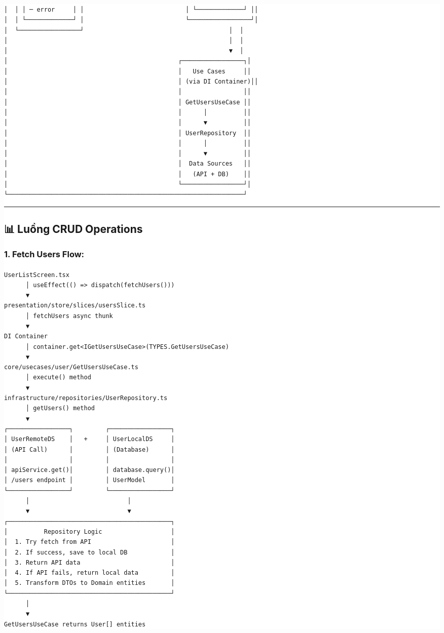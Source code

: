 ```
│  │ │ ─ error     │ │                            │ └─────────────┘ ││
│  │ └─────────────┘ │                            └─────────────────┘│
│  └─────────────────┘                                        │  │
│                                                             │  │
│                                                             ▼  │
│                                               ┌─────────────────┐│
│                                               │   Use Cases     ││
│                                               │ (via DI Container)││
│                                               │                 ││
│                                               │ GetUsersUseCase ││
│                                               │      │          ││
│                                               │      ▼          ││
│                                               │ UserRepository  ││
│                                               │      │          ││
│                                               │      ▼          ││
│                                               │  Data Sources   ││
│                                               │   (API + DB)    ││
│                                               └─────────────────┘│
└─────────────────────────────────────────────────────────────────┘
```

---

## 📊 Luồng CRUD Operations

### 1. Fetch Users Flow:
```
UserListScreen.tsx
      │ useEffect(() => dispatch(fetchUsers()))
      ▼
presentation/store/slices/usersSlice.ts
      │ fetchUsers async thunk
      ▼
DI Container
      │ container.get<IGetUsersUseCase>(TYPES.GetUsersUseCase)
      ▼
core/usecases/user/GetUsersUseCase.ts
      │ execute() method
      ▼
infrastructure/repositories/UserRepository.ts
      │ getUsers() method
      ▼
┌─────────────────┐         ┌─────────────────┐
│ UserRemoteDS    │   +     │ UserLocalDS     │
│ (API Call)      │         │ (Database)      │
│                 │         │                 │
│ apiService.get()│         │ database.query()│
│ /users endpoint │         │ UserModel       │
└─────────────────┘         └─────────────────┘
      │                           │
      ▼                           ▼
┌─────────────────────────────────────────────┐
│          Repository Logic                   │
│  1. Try fetch from API                      │
│  2. If success, save to local DB            │
│  3. Return API data                         │
│  4. If API fails, return local data         │
│  5. Transform DTOs to Domain entities       │
└─────────────────────────────────────────────┘
      │
      ▼
GetUsersUseCase returns User[] entities
```